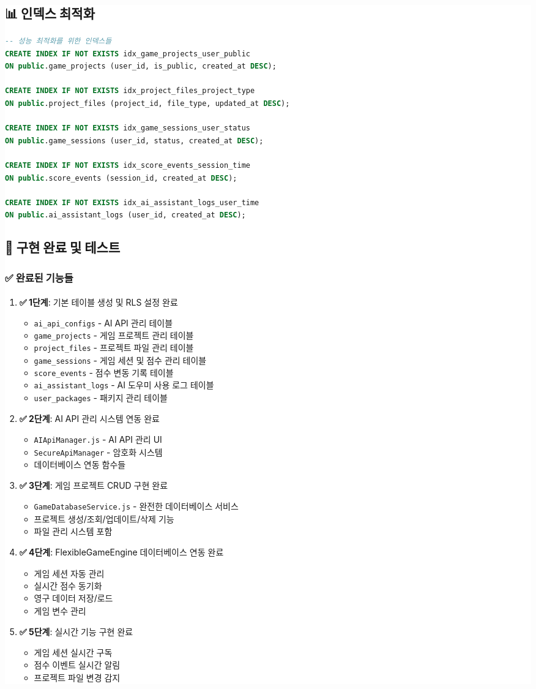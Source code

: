## 📊 인덱스 최적화

```sql
-- 성능 최적화를 위한 인덱스들
CREATE INDEX IF NOT EXISTS idx_game_projects_user_public 
ON public.game_projects (user_id, is_public, created_at DESC);

CREATE INDEX IF NOT EXISTS idx_project_files_project_type 
ON public.project_files (project_id, file_type, updated_at DESC);

CREATE INDEX IF NOT EXISTS idx_game_sessions_user_status 
ON public.game_sessions (user_id, status, created_at DESC);

CREATE INDEX IF NOT EXISTS idx_score_events_session_time 
ON public.score_events (session_id, created_at DESC);

CREATE INDEX IF NOT EXISTS idx_ai_assistant_logs_user_time 
ON public.ai_assistant_logs (user_id, created_at DESC);
```

## 🎯 구현 완료 및 테스트

### ✅ 완료된 기능들

1. **✅ 1단계**: 기본 테이블 생성 및 RLS 설정 완료
   - `ai_api_configs` - AI API 관리 테이블
   - `game_projects` - 게임 프로젝트 관리 테이블
   - `project_files` - 프로젝트 파일 관리 테이블
   - `game_sessions` - 게임 세션 및 점수 관리 테이블
   - `score_events` - 점수 변동 기록 테이블
   - `ai_assistant_logs` - AI 도우미 사용 로그 테이블
   - `user_packages` - 패키지 관리 테이블

2. **✅ 2단계**: AI API 관리 시스템 연동 완료
   - `AIApiManager.js` - AI API 관리 UI
   - `SecureApiManager` - 암호화 시스템
   - 데이터베이스 연동 함수들

3. **✅ 3단계**: 게임 프로젝트 CRUD 구현 완료
   - `GameDatabaseService.js` - 완전한 데이터베이스 서비스
   - 프로젝트 생성/조회/업데이트/삭제 기능
   - 파일 관리 시스템 포함

4. **✅ 4단계**: FlexibleGameEngine 데이터베이스 연동 완료
   - 게임 세션 자동 관리
   - 실시간 점수 동기화
   - 영구 데이터 저장/로드
   - 게임 변수 관리

5. **✅ 5단계**: 실시간 기능 구현 완료
   - 게임 세션 실시간 구독
   - 점수 이벤트 실시간 알림
   - 프로젝트 파일 변경 감지
